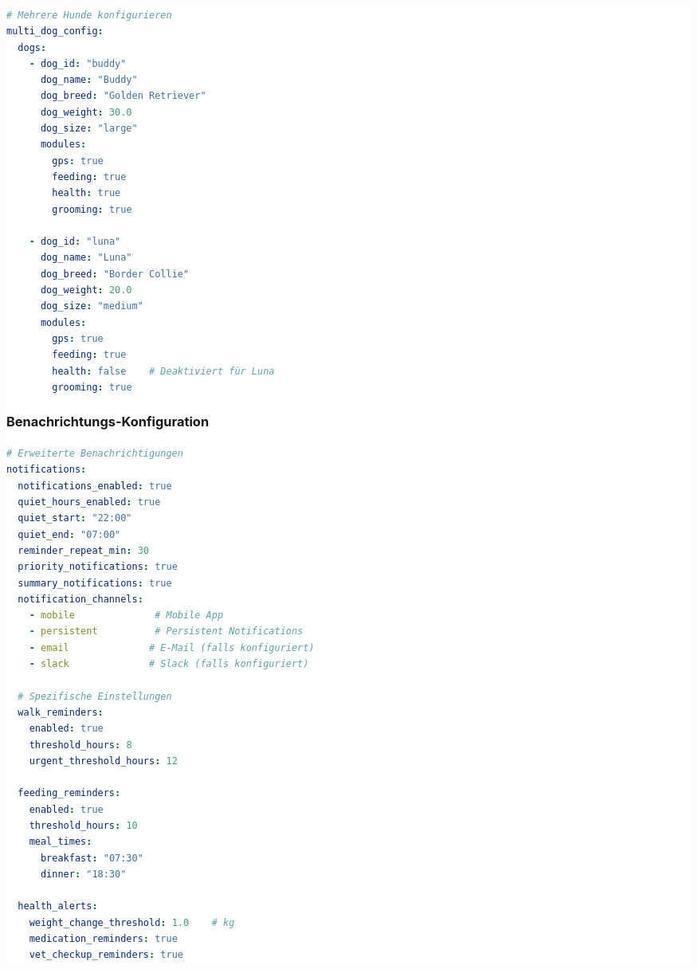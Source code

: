 ```yaml
# Mehrere Hunde konfigurieren
multi_dog_config:
  dogs:
    - dog_id: "buddy"
      dog_name: "Buddy"
      dog_breed: "Golden Retriever"
      dog_weight: 30.0
      dog_size: "large"
      modules:
        gps: true
        feeding: true
        health: true
        grooming: true

    - dog_id: "luna"
      dog_name: "Luna"
      dog_breed: "Border Collie"
      dog_weight: 20.0
      dog_size: "medium"
      modules:
        gps: true
        feeding: true
        health: false    # Deaktiviert für Luna
        grooming: true
```

### Benachrichtungs-Konfiguration

```yaml
# Erweiterte Benachrichtigungen
notifications:
  notifications_enabled: true
  quiet_hours_enabled: true
  quiet_start: "22:00"
  quiet_end: "07:00"
  reminder_repeat_min: 30
  priority_notifications: true
  summary_notifications: true
  notification_channels:
    - mobile              # Mobile App
    - persistent          # Persistent Notifications
    - email              # E-Mail (falls konfiguriert)
    - slack              # Slack (falls konfiguriert)

  # Spezifische Einstellungen
  walk_reminders:
    enabled: true
    threshold_hours: 8
    urgent_threshold_hours: 12

  feeding_reminders:
    enabled: true
    threshold_hours: 10
    meal_times:
      breakfast: "07:30"
      dinner: "18:30"

  health_alerts:
    weight_change_threshold: 1.0    # kg
    medication_reminders: true
    vet_checkup_reminders: true
```
